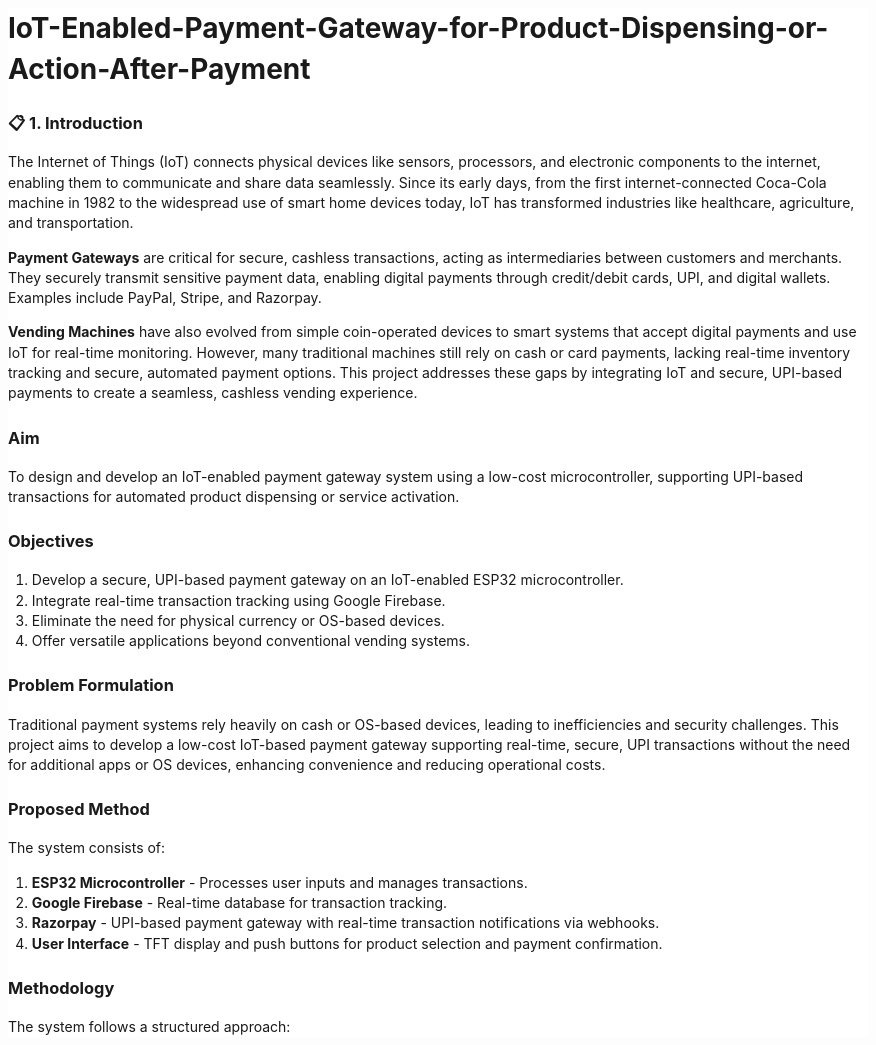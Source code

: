 # IoT-Enabled-Payment-Gateway-for-Product-Dispensing-or-Action-After-Payment
### 📋 **1. Introduction**

The Internet of Things (IoT) connects physical devices like sensors, processors, and electronic components to the internet, enabling them to communicate and share data seamlessly. Since its early days, from the first internet-connected Coca-Cola machine in 1982 to the widespread use of smart home devices today, IoT has transformed industries like healthcare, agriculture, and transportation.

**Payment Gateways** are critical for secure, cashless transactions, acting as intermediaries between customers and merchants. They securely transmit sensitive payment data, enabling digital payments through credit/debit cards, UPI, and digital wallets. Examples include PayPal, Stripe, and Razorpay.

**Vending Machines** have also evolved from simple coin-operated devices to smart systems that accept digital payments and use IoT for real-time monitoring. However, many traditional machines still rely on cash or card payments, lacking real-time inventory tracking and secure, automated payment options. This project addresses these gaps by integrating IoT and secure, UPI-based payments to create a seamless, cashless vending experience.

### **Aim**

To design and develop an IoT-enabled payment gateway system using a low-cost microcontroller, supporting UPI-based transactions for automated product dispensing or service activation.

### **Objectives**

1. Develop a secure, UPI-based payment gateway on an IoT-enabled ESP32 microcontroller.
2. Integrate real-time transaction tracking using Google Firebase.
3. Eliminate the need for physical currency or OS-based devices.
4. Offer versatile applications beyond conventional vending systems.

### **Problem Formulation**

Traditional payment systems rely heavily on cash or OS-based devices, leading to inefficiencies and security challenges. This project aims to develop a low-cost IoT-based payment gateway supporting real-time, secure, UPI transactions without the need for additional apps or OS devices, enhancing convenience and reducing operational costs.

### **Proposed Method**

The system consists of:

1. **ESP32 Microcontroller** - Processes user inputs and manages transactions.
2. **Google Firebase** - Real-time database for transaction tracking.
3. **Razorpay** - UPI-based payment gateway with real-time transaction notifications via webhooks.
4. **User Interface** - TFT display and push buttons for product selection and payment confirmation.

### **Methodology**

The system follows a structured approach:
